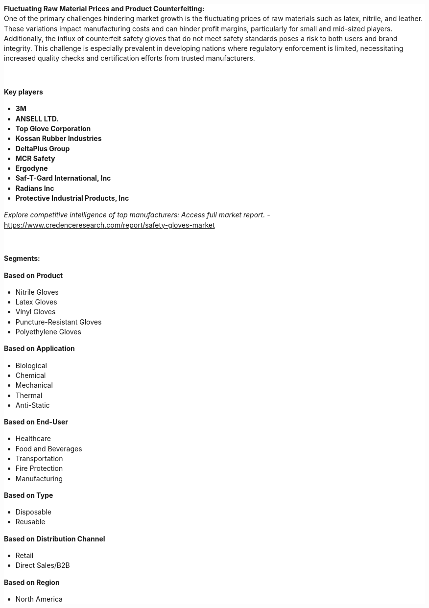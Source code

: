 <p><strong>Fluctuating Raw Material Prices and Product Counterfeiting:</strong><br data-start="3814" data-end="3817" /> One of the primary challenges hindering market growth is the fluctuating prices of raw materials such as latex, nitrile, and leather. These variations impact manufacturing costs and can hinder profit margins, particularly for small and mid-sized players. Additionally, the influx of counterfeit safety gloves that do not meet safety standards poses a risk to both users and brand integrity. This challenge is especially prevalent in developing nations where regulatory enforcement is limited, necessitating increased quality checks and certification efforts from trusted manufacturers.</p>
<p><strong>&nbsp;</strong></p>
<p><strong>Key players</strong></p>
<ul>
<li><strong>3M</strong></li>
<li><strong>ANSELL LTD.</strong></li>
<li><strong>Top Glove Corporation</strong></li>
<li><strong>Kossan Rubber Industries</strong></li>
<li><strong>DeltaPlus Group</strong></li>
<li><strong>MCR Safety</strong></li>
<li><strong>Ergodyne</strong></li>
<li><strong>Saf-T-Gard International, Inc</strong></li>
<li><strong>Radians Inc</strong></li>
<li><strong>Protective Industrial Products, Inc</strong></li>
</ul>
<p><em>Explore competitive intelligence of top manufacturers: Access full market report. - </em><a href="https://www.credenceresearch.com/report/safety-gloves-market">https://www.credenceresearch.com/report/safety-gloves-market</a></p>
<p>&nbsp;</p>
<p><strong>Segments:</strong></p>
<p><strong>Based on Product</strong></p>
<ul>
<li>Nitrile Gloves</li>
<li>Latex Gloves</li>
<li>Vinyl Gloves</li>
<li>Puncture-Resistant Gloves</li>
<li>Polyethylene Gloves</li>
</ul>
<p><strong>Based on Application</strong></p>
<ul>
<li>Biological</li>
<li>Chemical</li>
<li>Mechanical</li>
<li>Thermal</li>
<li>Anti-Static</li>
</ul>
<p><strong>Based on End-User</strong></p>
<ul>
<li>Healthcare</li>
<li>Food and Beverages</li>
<li>Transportation</li>
<li>Fire Protection</li>
<li>Manufacturing</li>
</ul>
<p><strong>Based on Type</strong></p>
<ul>
<li>Disposable</li>
<li>Reusable</li>
</ul>
<p><strong>Based on Distribution Channel</strong></p>
<ul>
<li>Retail</li>
<li>Direct Sales/B2B</li>
</ul>
<p><strong>Based on Region</strong></p>
<ul>
<li>North America</li>